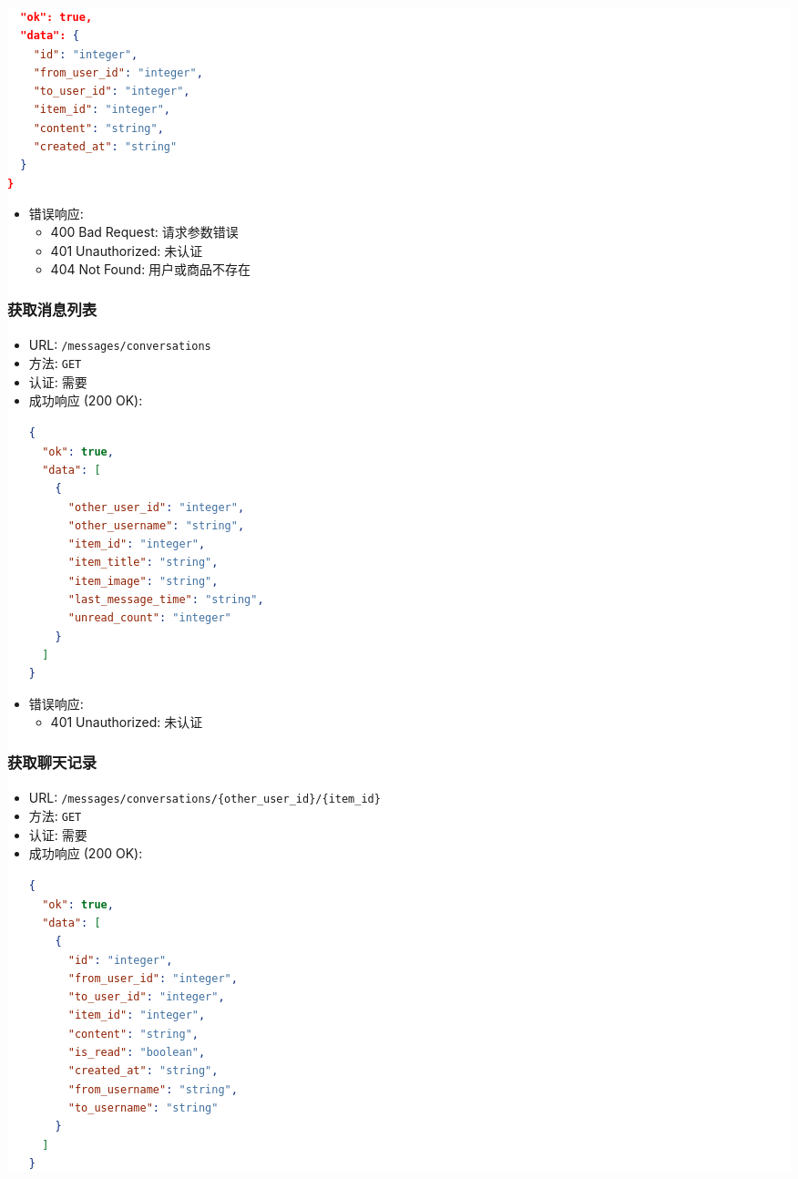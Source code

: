   ```json
    "ok": true,
    "data": {
      "id": "integer",
      "from_user_id": "integer",
      "to_user_id": "integer",
      "item_id": "integer",
      "content": "string",
      "created_at": "string"
    }
  }
  ```
- 错误响应:
  - 400 Bad Request: 请求参数错误
  - 401 Unauthorized: 未认证
  - 404 Not Found: 用户或商品不存在

### 获取消息列表
- URL: `/messages/conversations`
- 方法: `GET`
- 认证: 需要
- 成功响应 (200 OK):
  ```json
  {
    "ok": true,
    "data": [
      {
        "other_user_id": "integer",
        "other_username": "string",
        "item_id": "integer",
        "item_title": "string",
        "item_image": "string",
        "last_message_time": "string",
        "unread_count": "integer"
      }
    ]
  }
  ```
- 错误响应:
  - 401 Unauthorized: 未认证

### 获取聊天记录
- URL: `/messages/conversations/{other_user_id}/{item_id}`
- 方法: `GET`
- 认证: 需要
- 成功响应 (200 OK):
  ```json
  {
    "ok": true,
    "data": [
      {
        "id": "integer",
        "from_user_id": "integer",
        "to_user_id": "integer",
        "item_id": "integer",
        "content": "string",
        "is_read": "boolean",
        "created_at": "string",
        "from_username": "string",
        "to_username": "string"
      }
    ]
  }
  ```